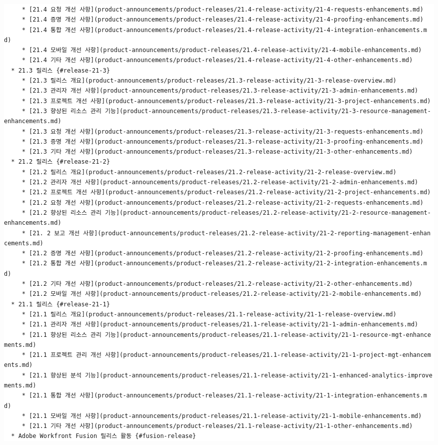          * [21.4 요청 개선 사항](product-announcements/product-releases/21.4-release-activity/21-4-requests-enhancements.md)
         * [21.4 증명 개선 사항](product-announcements/product-releases/21.4-release-activity/21-4-proofing-enhancements.md)
         * [21.4 통합 개선 사항](product-announcements/product-releases/21.4-release-activity/21-4-integration-enhancements.md)
         * [21.4 모바일 개선 사항](product-announcements/product-releases/21.4-release-activity/21-4-mobile-enhancements.md)
         * [21.4 기타 개선 사항](product-announcements/product-releases/21.4-release-activity/21-4-other-enhancements.md)
      * 21.3 릴리스 {#release-21-3}
         * [21.3 릴리스 개요](product-announcements/product-releases/21.3-release-activity/21-3-release-overview.md)
         * [21.3 관리자 개선 사항](product-announcements/product-releases/21.3-release-activity/21-3-admin-enhancements.md)
         * [21.3 프로젝트 개선 사항](product-announcements/product-releases/21.3-release-activity/21-3-project-enhancements.md)
         * [21.3 향상된 리소스 관리 기능](product-announcements/product-releases/21.3-release-activity/21-3-resource-management-enhancements.md)
         * [21.3 요청 개선 사항](product-announcements/product-releases/21.3-release-activity/21-3-requests-enhancements.md)
         * [21.3 증명 개선 사항](product-announcements/product-releases/21.3-release-activity/21-3-proofing-enhancements.md)
         * [21.3 기타 개선 사항](product-announcements/product-releases/21.3-release-activity/21-3-other-enhancements.md)
      * 21.2 릴리스 {#release-21-2}
         * [21.2 릴리스 개요](product-announcements/product-releases/21.2-release-activity/21-2-release-overview.md)
         * [21.2 관리자 개선 사항](product-announcements/product-releases/21.2-release-activity/21-2-admin-enhancements.md)
         * [21.2 프로젝트 개선 사항](product-announcements/product-releases/21.2-release-activity/21-2-project-enhancements.md)
         * [21.2 요청 개선 사항](product-announcements/product-releases/21.2-release-activity/21-2-requests-enhancements.md)
         * [21.2 향상된 리소스 관리 기능](product-announcements/product-releases/21.2-release-activity/21-2-resource-management-enhancements.md)
         * [21. 2 보고 개선 사항](product-announcements/product-releases/21.2-release-activity/21-2-reporting-management-enhancements.md)
         * [21.2 증명 개선 사항](product-announcements/product-releases/21.2-release-activity/21-2-proofing-enhancements.md)
         * [21.2 통합 개선 사항](product-announcements/product-releases/21.2-release-activity/21-2-integration-enhancements.md)
         * [21.2 기타 개선 사항](product-announcements/product-releases/21.2-release-activity/21-2-other-enhancements.md)
         * [21.2 모바일 개선 사항](product-announcements/product-releases/21.2-release-activity/21-2-mobile-enhancements.md)
      * 21.1 릴리스 {#release-21-1}
         * [21.1 릴리스 개요](product-announcements/product-releases/21.1-release-activity/21-1-release-overview.md)
         * [21.1 관리자 개선 사항](product-announcements/product-releases/21.1-release-activity/21-1-admin-enhancements.md)
         * [21.1 향상된 리소스 관리 기능](product-announcements/product-releases/21.1-release-activity/21-1-resource-mgt-enhancements.md)
         * [21.1 프로젝트 관리 개선 사항](product-announcements/product-releases/21.1-release-activity/21-1-project-mgt-enhancements.md)
         * [21.1 향상된 분석 기능](product-announcements/product-releases/21.1-release-activity/21-1-enhanced-analytics-improvements.md)
         * [21.1 통합 개선 사항](product-announcements/product-releases/21.1-release-activity/21-1-integration-enhancements.md)
         * [21.1 모바일 개선 사항](product-announcements/product-releases/21.1-release-activity/21-1-mobile-enhancements.md)
         * [21.1 기타 개선 사항](product-announcements/product-releases/21.1-release-activity/21-1-other-enhancements.md)
      * Adobe Workfront Fusion 릴리스 활동 {#fusion-release}